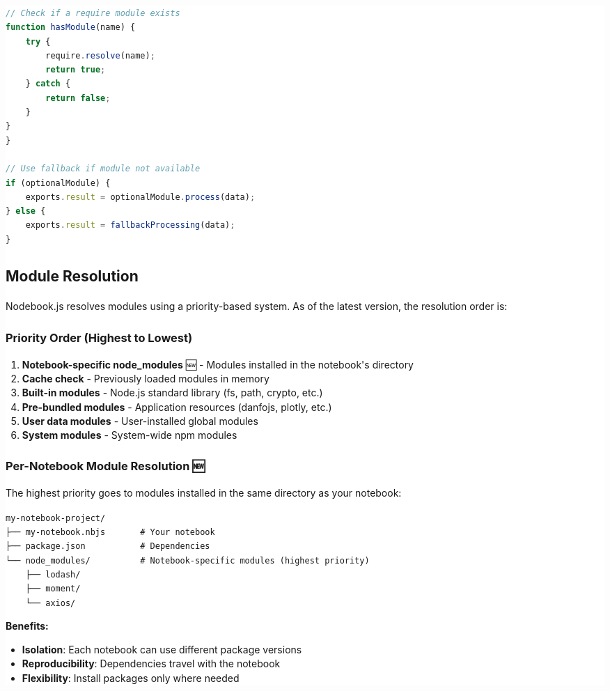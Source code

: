 ```javascript
// Check if a require module exists
function hasModule(name) {
    try {
        require.resolve(name);
        return true;
    } catch {
        return false;
    }
}
}

// Use fallback if module not available
if (optionalModule) {
    exports.result = optionalModule.process(data);
} else {
    exports.result = fallbackProcessing(data);
}
```

## Module Resolution

Nodebook.js resolves modules using a priority-based system. As of the latest version, the resolution order is:

### Priority Order (Highest to Lowest)

1. **Notebook-specific node_modules** 🆕 - Modules installed in the notebook's directory
2. **Cache check** - Previously loaded modules in memory
3. **Built-in modules** - Node.js standard library (fs, path, crypto, etc.)
4. **Pre-bundled modules** - Application resources (danfojs, plotly, etc.)
5. **User data modules** - User-installed global modules
6. **System modules** - System-wide npm modules

### Per-Notebook Module Resolution 🆕

The highest priority goes to modules installed in the same directory as your notebook:

```
my-notebook-project/
├── my-notebook.nbjs       # Your notebook
├── package.json           # Dependencies
└── node_modules/          # Notebook-specific modules (highest priority)
    ├── lodash/
    ├── moment/
    └── axios/
```

**Benefits:**
- **Isolation**: Each notebook can use different package versions
- **Reproducibility**: Dependencies travel with the notebook
- **Flexibility**: Install packages only where needed
